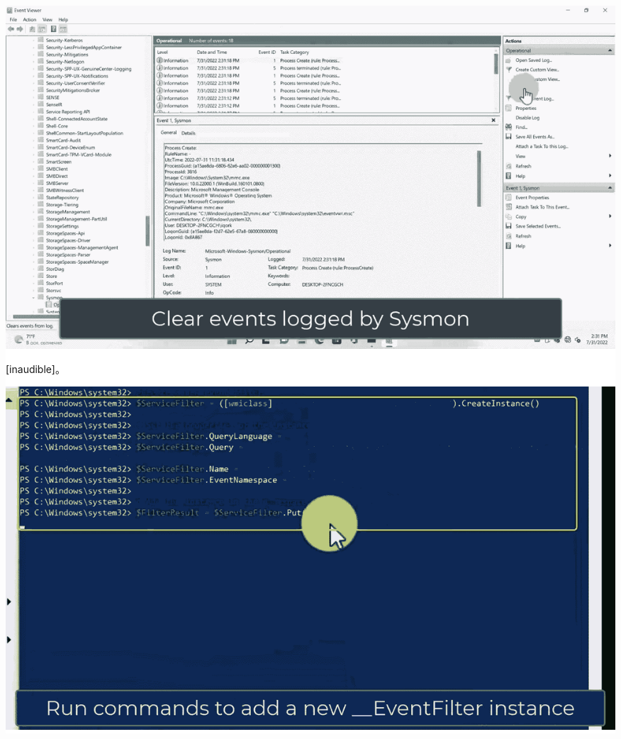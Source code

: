 ![](img/1a017bc136190fbb202c3486a49d0dc4_76.png)

 [inaudible]。

![](img/1a017bc136190fbb202c3486a49d0dc4_78.png)
